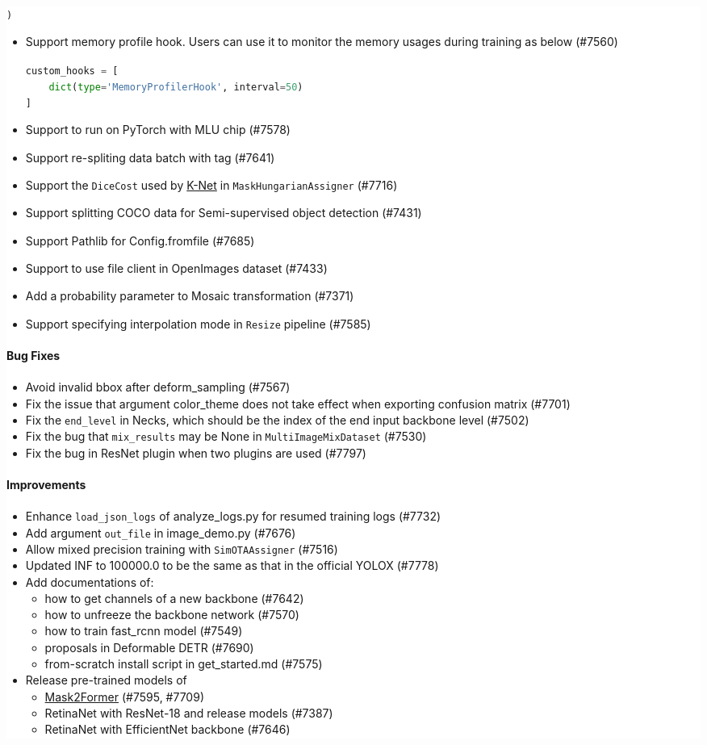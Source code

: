   ```python
  )
  ```

  </th></tr>
  </tbody></table>

- Support memory profile hook. Users can use it to monitor the memory usages during training as below (#7560)

  ```python
  custom_hooks = [
      dict(type='MemoryProfilerHook', interval=50)
  ]
  ```

- Support to run on PyTorch with MLU chip (#7578)

- Support re-spliting data batch with tag (#7641)

- Support the `DiceCost` used by [K-Net](https://arxiv.org/abs/2106.14855) in `MaskHungarianAssigner` (#7716)

- Support splitting COCO data for Semi-supervised object detection (#7431)

- Support Pathlib for Config.fromfile (#7685)

- Support to use file client in OpenImages dataset (#7433)

- Add a probability parameter to Mosaic transformation (#7371)

- Support specifying interpolation mode in `Resize` pipeline (#7585)

#### Bug Fixes

- Avoid invalid bbox after deform_sampling (#7567)
- Fix the issue that argument color_theme does not take effect when exporting confusion matrix (#7701)
- Fix the `end_level` in Necks, which should be the index of the end input backbone level (#7502)
- Fix the bug that `mix_results` may be None in `MultiImageMixDataset` (#7530)
- Fix the bug in ResNet plugin when two plugins are used (#7797)

#### Improvements

- Enhance `load_json_logs` of analyze_logs.py for resumed training logs (#7732)
- Add argument `out_file` in image_demo.py (#7676)
- Allow mixed precision training with `SimOTAAssigner` (#7516)
- Updated INF to 100000.0 to be the same as that in the official YOLOX (#7778)
- Add documentations of:
  - how to get channels of a new backbone (#7642)
  - how to unfreeze the backbone network (#7570)
  - how to train fast_rcnn model (#7549)
  - proposals in Deformable DETR (#7690)
  - from-scratch install script in get_started.md (#7575)
- Release pre-trained models of
  - [Mask2Former](configs/mask2former) (#7595, #7709)
  - RetinaNet with ResNet-18 and release models (#7387)
  - RetinaNet with EfficientNet backbone (#7646)
